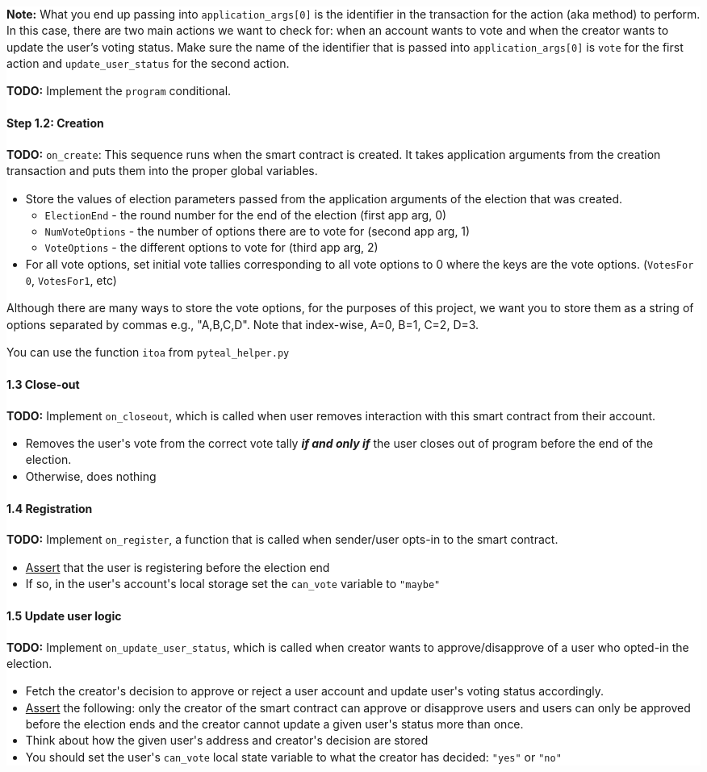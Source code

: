 **Note:** What you end up passing into `application_args[0]` is the identifier in the transaction for the action (aka method) to perform. In this case, there are two main actions we want to check for: when an account wants to vote and when the creator wants to update the user’s voting status. Make sure the name of the identifier that is passed into `application_args[0]` is `vote` for the first action and `update_user_status` for the second action.

**TODO:** Implement the `program` conditional. 

#### Step 1.2: Creation

**TODO:** `on_create`: This sequence runs when the smart contract is created. It takes application arguments from the creation transaction and puts them into the proper global variables.
- Store the values of election parameters passed from the application arguments of the election that was created.
  - `ElectionEnd` - the round number for the end of the election (first app arg, 0)
  - `NumVoteOptions` - the number of options there are to vote for (second app arg, 1)
  - `VoteOptions` - the different options to vote for (third app arg, 2)
- For all vote options, set initial vote tallies corresponding to all vote options to 0 where the keys are the vote options. (`VotesFor0`, `VotesFor1`, etc)

Although there are many ways to store the vote options, for the purposes of this project, we want you to store them as a string of options separated by commas e.g., "A,B,C,D". Note that index-wise, A=0, B=1, C=2, D=3. 

You can use the function `itoa` from `pyteal_helper.py`

#### 1.3 Close-out

**TODO:** Implement `on_closeout`, which is called when user removes interaction with this smart contract from their account.
- Removes the user's vote from the correct vote tally **_if and only if_** the user closes out of program before the end of the election.
- Otherwise, does nothing

#### 1.4 Registration

**TODO:** Implement `on_register`, a function that is called when sender/user opts-in to the smart contract. 
- [Assert](https://pyteal.readthedocs.io/en/stable/control_structures.html#checking-conditions-assert) that the user is registering before the election end
- If so, in the user's account's local storage set the `can_vote` variable to `"maybe"`

#### 1.5 Update user logic

**TODO:** Implement `on_update_user_status`, which is called when creator wants to approve/disapprove of a user who opted-in the election.
- Fetch the creator's decision to approve or reject a user account and update user's voting status accordingly.
- [Assert](https://pyteal.readthedocs.io/en/stable/control_structures.html#checking-conditions-assert) the following: only the creator of the smart contract can approve or disapprove users and users can only be approved before the election ends and the creator cannot update a given user's status more than once.
- Think about how the given user's address and creator's decision are stored
- You should set the user's `can_vote` local state variable to what the creator has decided: `"yes"` or `"no"`
